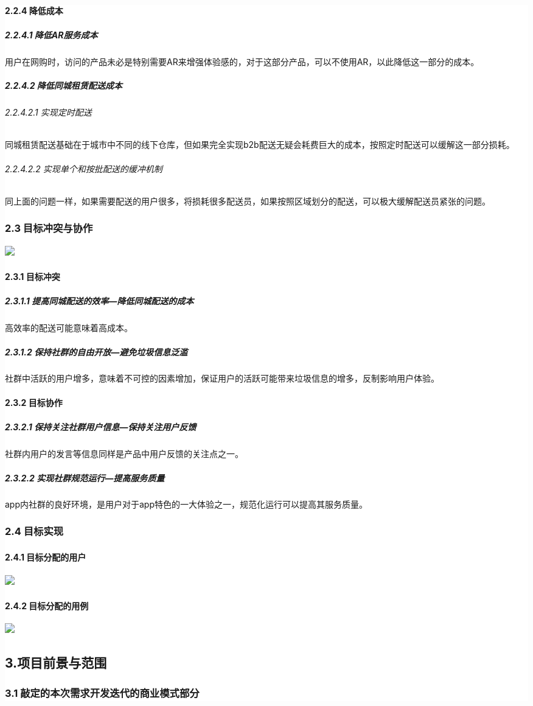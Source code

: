 #### 2.2.4 降低成本

##### 2.2.4.1 降低AR服务成本

用户在网购时，访问的产品未必是特别需要AR来增强体验感的，对于这部分产品，可以不使用AR，以此降低这一部分的成本。

##### 2.2.4.2 降低同城租赁配送成本

###### 2.2.4.2.1 实现定时配送

同城租赁配送基础在于城市中不同的线下仓库，但如果完全实现b2b配送无疑会耗费巨大的成本，按照定时配送可以缓解这一部分损耗。

###### 2.2.4.2.2 实现单个和按批配送的缓冲机制

同上面的问题一样，如果需要配送的用户很多，将损耗很多配送员，如果按照区域划分的配送，可以极大缓解配送员紧张的问题。

### 2.3 目标冲突与协作

![](https://ftp.bmp.ovh/imgs/2020/12/48d8cfe712353082.png)

#### 2.3.1 目标冲突

##### 2.3.1.1 提高同城配送的效率—降低同城配送的成本

高效率的配送可能意味着高成本。

##### 2.3.1.2 保持社群的自由开放—避免垃圾信息泛滥

社群中活跃的用户增多，意味着不可控的因素增加，保证用户的活跃可能带来垃圾信息的增多，反制影响用户体验。

#### 2.3.2 目标协作

##### 2.3.2.1 保持关注社群用户信息—保持关注用户反馈

社群内用户的发言等信息同样是产品中用户反馈的关注点之一。

##### 2.3.2.2 实现社群规范运行—提高服务质量

app内社群的良好环境，是用户对于app特色的一大体验之一，规范化运行可以提高其服务质量。

### 2.4 目标实现

#### 2.4.1 目标分配的用户

![](https://ftp.bmp.ovh/imgs/2020/12/bf7919e0a26cf53c.png)

#### 2.4.2 目标分配的用例

![](https://ftp.bmp.ovh/imgs/2020/12/57e504505980b36e.png)



## 3.项目前景与范围

### 3.1 敲定的本次需求开发迭代的商业模式部分
